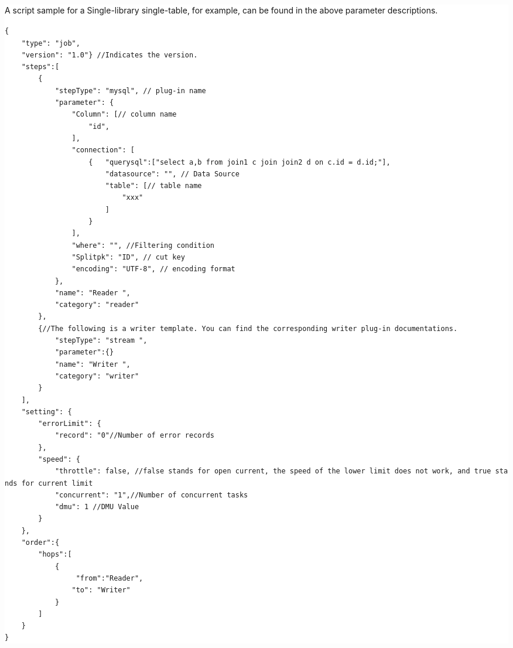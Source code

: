 A script sample for a Single-library single-table, for example, can be found in the above parameter descriptions.

```
{
    "type": "job",
    "version": "1.0"} //Indicates the version.
    "steps":[
        {
            "stepType": "mysql", // plug-in name
            "parameter": {
                "Column": [// column name
                    "id",
                ],
                "connection": [
                    {   "querysql":["select a,b from join1 c join join2 d on c.id = d.id;"],
                        "datasource": "", // Data Source
                        "table": [// table name
                            "xxx"
                        ]
                    }
                ],
                "where": "", //Filtering condition
                "Splitpk": "ID", // cut key
                "encoding": "UTF-8", // encoding format
            },
            "name": "Reader ",
            "category": "reader"
        },
        {//The following is a writer template. You can find the corresponding writer plug-in documentations.
            "stepType": "stream ",
            "parameter":{}
            "name": "Writer ",
            "category": "writer"
        }
    ],
    "setting": {
        "errorLimit": {
            "record": "0"//Number of error records
        },
        "speed": {
            "throttle": false, //false stands for open current, the speed of the lower limit does not work, and true stands for current limit
            "concurrent": "1",//Number of concurrent tasks
            "dmu": 1 //DMU Value
        }
    },
    "order":{
        "hops":[
            {
                 "from":"Reader",
                "to": "Writer"
            }
        ]
    }
}
```


